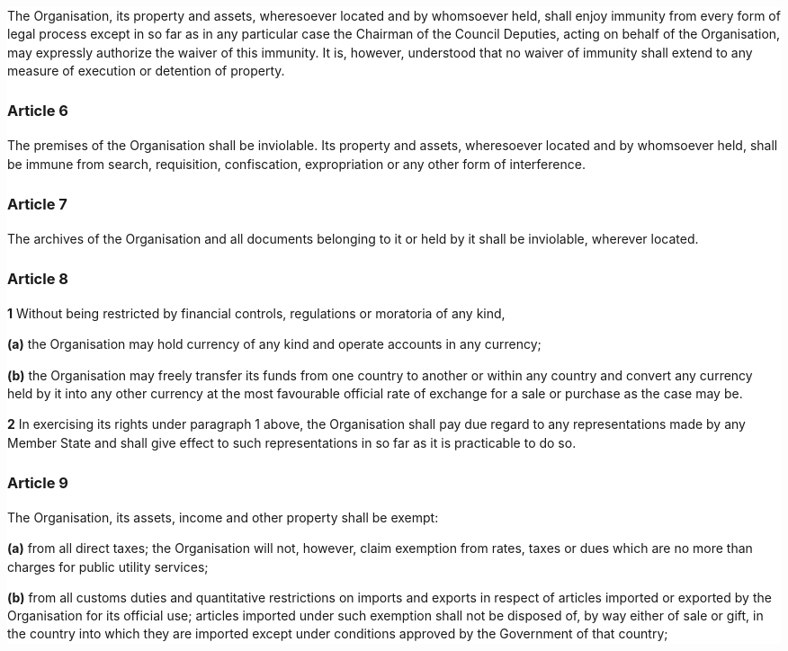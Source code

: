 
The Organisation, its property and assets, wheresoever located and by whomsoever held, shall enjoy immunity from every form of legal process except in so far as in any particular case the Chairman of the Council Deputies, acting on behalf of the Organisation, may expressly authorize the waiver of this immunity. It is, however, understood that no waiver of immunity shall extend to any measure of execution or detention of property.



### Article 6


The premises of the Organisation shall be inviolable. Its property and assets, wheresoever located and by whomsoever held, shall be immune from search, requisition, confiscation, expropriation or any other form of interference.



### Article 7


The archives of the Organisation and all documents belonging to it or held by it shall be inviolable, wherever located.



### Article 8


**1** Without being restricted by financial controls, regulations or moratoria of any kind,

**(a)** the Organisation may hold currency of any kind and operate accounts in any currency;



**(b)** the Organisation may freely transfer its funds from one country to another or within any country and convert any currency held by it into any other currency at the most favourable official rate of exchange for a sale or purchase as the case may be.





**2** In exercising its rights under paragraph 1 above, the Organisation shall pay due regard to any representations made by any Member State and shall give effect to such representations in so far as it is practicable to do so.



### Article 9


The Organisation, its assets, income and other property shall be exempt:

**(a)** from all direct taxes; the Organisation will not, however, claim exemption from rates, taxes or dues which are no more than charges for public utility services;



**(b)** from all customs duties and quantitative restrictions on imports and exports in respect of articles imported or exported by the Organisation for its official use; articles imported under such exemption shall not be disposed of, by way either of sale or gift, in the country into which they are imported except under conditions approved by the Government of that country;
